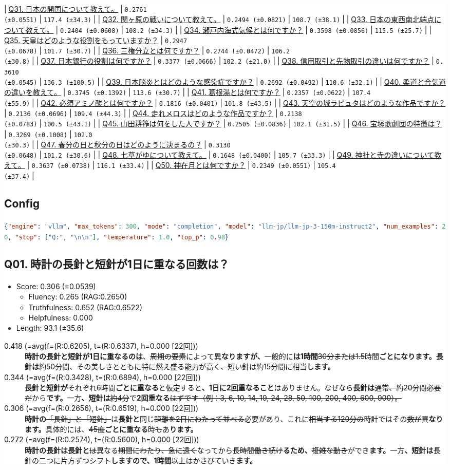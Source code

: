 | [Q31. 日本の開国について教えて。](#Q31) | <code>0.2761 (±0.0551)</code> | <code>117.4 (±34.3)</code> |
| [Q32. 関ヶ原の戦いについて教えて。](#Q32) | <code>0.2494 (±0.0821)</code> | <code>108.7 (±38.1)</code> |
| [Q33. 日本の東西南北端点について教えて。](#Q33) | <code>0.2404 (±0.0608)</code> | <code>108.2 (±34.3)</code> |
| [Q34. 瀬戸内海式気候とは何ですか？](#Q34) | <code>0.3598 (±0.0856)</code> | <code>115.5 (±25.7)</code> |
| [Q35. 天皇はどのような役割をもっていますか？](#Q35) | <code>0.2947 (±0.0678)</code> | <code>101.7 (±30.7)</code> |
| [Q36. 三権分立とは何ですか？](#Q36) | <code>0.2744 (±0.0472)</code> | <code>106.2 (±30.8)</code> |
| [Q37. 日本銀行の役割は何ですか？](#Q37) | <code>0.3377 (±0.0666)</code> | <code>102.2 (±21.0)</code> |
| [Q38. 信用取引と先物取引の違いは何ですか？](#Q38) | <code>0.3610 (±0.0545)</code> | <code>136.3 (±100.5)</code> |
| [Q39. 日本脳炎とはどのような感染症ですか？](#Q39) | <code>0.2692 (±0.0492)</code> | <code>110.6 (±32.1)</code> |
| [Q40. 柔道と合気道の違いを教えて。](#Q40) | <code>0.3745 (±0.1392)</code> | <code>113.6 (±30.7)</code> |
| [Q41. 葛根湯とは何ですか？](#Q41) | <code>0.2357 (±0.0622)</code> | <code>107.4 (±55.9)</code> |
| [Q42. 必須アミノ酸とは何ですか？](#Q42) | <code>0.1816 (±0.0401)</code> | <code>101.8 (±43.5)</code> |
| [Q43. 天空の城ラピュタはどのような作品ですか？](#Q43) | <code>0.2136 (±0.0696)</code> | <code>109.4 (±44.3)</code> |
| [Q44. 走れメロスはどのような作品ですか？](#Q44) | <code>0.2138 (±0.0783)</code> | <code>100.5 (±43.1)</code> |
| [Q45. 山田耕筰は何をした人ですか？](#Q45) | <code>0.2505 (±0.0836)</code> | <code>102.1 (±31.5)</code> |
| [Q46. 宝塚歌劇団の特徴は？](#Q46) | <code>0.3269 (±0.1008)</code> | <code>102.0 (±30.3)</code> |
| [Q47. 春分の日と秋分の日はどのように決まるの？](#Q47) | <code>0.3130 (±0.0648)</code> | <code>101.2 (±30.6)</code> |
| [Q48. 七草がゆについて教えて。](#Q48) | <code>0.1648 (±0.0400)</code> | <code>105.7 (±33.3)</code> |
| [Q49. 神社と寺の違いについて教えて。](#Q49) | <code>0.3637 (±0.0738)</code> | <code>116.1 (±33.4)</code> |
| [Q50. 神在月とは何ですか？](#Q50) | <code>0.2349 (±0.0551)</code> | <code>105.4 (±37.4)</code> |

## Config

```json
{"engine": "vllm", "max_tokens": 300, "mode": "completion", "model": "llm-jp/llm-jp-3-150m-instruct2", "num_examples": 20, "stop": ["Q:", "\n\n"], "temperature": 1.0, "top_p": 0.98}
```

## <a name="Q01"></a>Q01. 時計の長針と短針が1日に重なる回数は？

- Score: 0.306 (±0.0539)
  - Fluency: 0.265 (RAG:0.2650)
  - Truthfulness: 0.652 (RAG:0.6522)
  - Helpfulness: 0.000
- Length: 93.1 (±35.6)

<dl>
<dt>0.418 (=avg(f=(R:0.6205), t=(R:0.6337), h=0.000 [22回]))</dt>
<dd><b>時計の長針と短針が1日に重なるのは</b>、<s>周期の要素</s>によって異<b>なりますが、</b>一般的に<b>は1時間</b><s>30分または1&#46;5</s>時間<b>ごとになります。長針は</b><s>約50分間</s>、その<s>美しさとともに特に燃え盛る能力が高く、短い針</s>は約1<s>5分間に相当</s><b>します。</b></dd>
<dt>0.344 (=avg(f=(R:0.3428), t=(R:0.6894), h=0.000 [22回]))</dt>
<dd><b>長針と短針が</b>それぞれ<s>6</s>時間<b>ごとに重なる</b>と<s>仮定</s>すると<b>、1日に2回重なること</b>はありません。なぜなら<b>長針は</b><s>通常、約20分間必要だ</s>から<b>です。</b>一方<b>、短針は</b><s>約4分</s>で<b>2回重なる</b><s>はずです（例：3, 6, 10, 14, 19, 24, 28, 50, 100, 200, 400, 600, 900）。</s></dd>
<dt>0.306 (=avg(f=(R:0.2656), t=(R:0.6519), h=0.000 [22回]))</dt>
<dd><b>時計の</b><s>「長針」と「短針」</s>は<b>長針と</b>同じ<s>距離を2日にわたって並べる</s>必要があり、これに<s>相当する120分の</s>時計ではその<s>数が</s>異<b>なります。</b>具体的には、<s>45度</s><b>ごとに重なる</b>時<s>も</s>あ<b>ります。</b></dd>
<dt>0.272 (=avg(f=(R:0.2574), t=(R:0.5600), h=0.000 [22回]))</dt>
<dd><b>時計の長針は長針と</b><s>は</s>異なる<s>期間にわたり、急に遠く</s>なってから<s>長時間働き続け</s><b>るため、</b><s>複雑な動き</s>ができ<b>ます。</b>一方<b>、短針は</b>長針の<s>二つに片方ずつシフト</s><b>しますので、1時間</b><s>以上はかさびてい</s>き<b>ます。</b></dd>